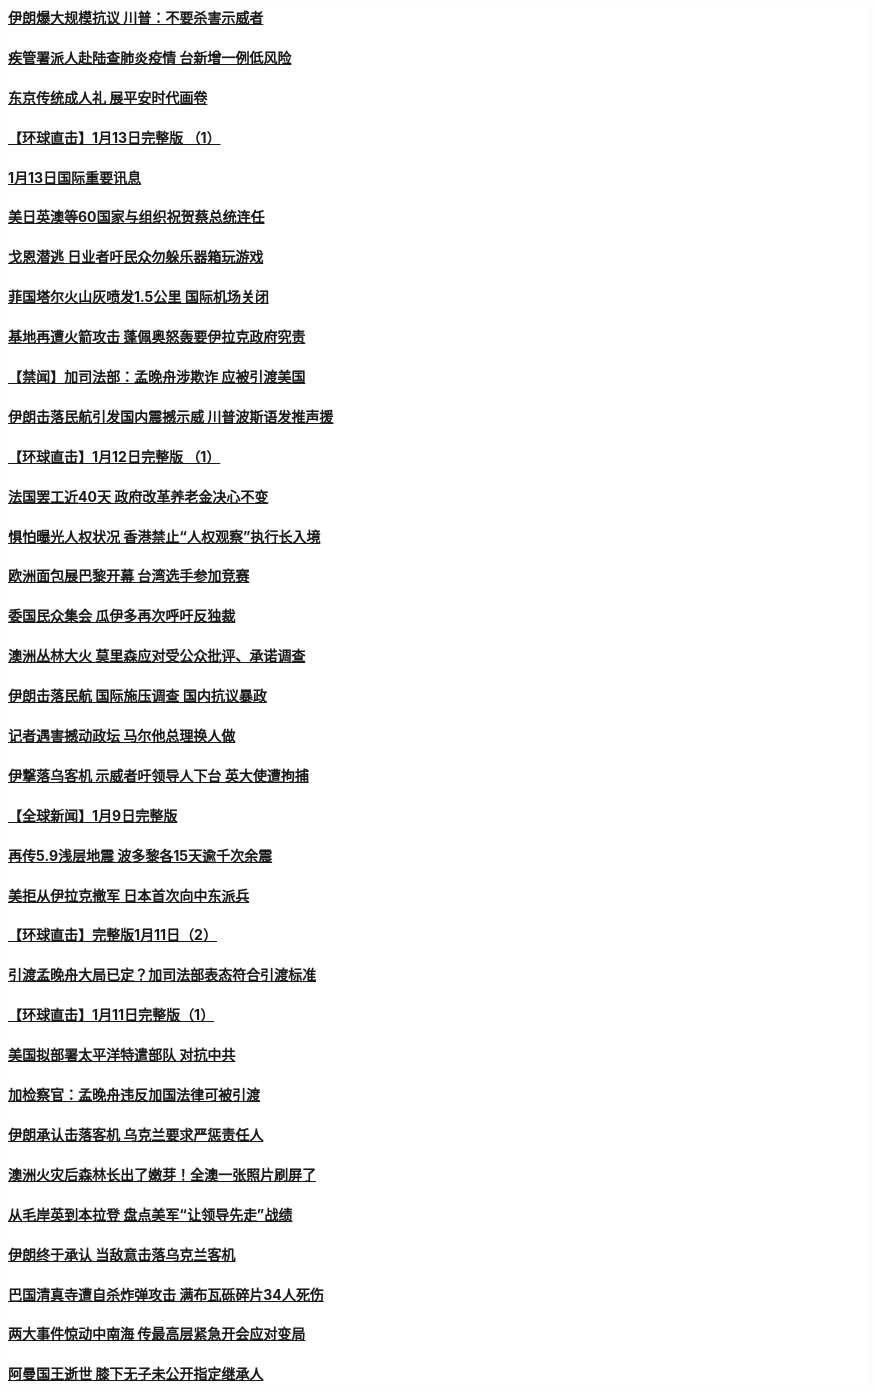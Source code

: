 #### [伊朗爆大规模抗议 川普：不要杀害示威者](../pages/prog202/a102751924.md)
#### [疾管署派人赴陆查肺炎疫情 台新增一例低风险](../pages/prog202/a102751905.md)
#### [东京传统成人礼 展平安时代画卷](../pages/prog202/a102751855.md)
#### [【环球直击】1月13日完整版 （1）](../pages/prog202/a102751759.md)
#### [1月13日国际重要讯息](../pages/prog202/a102751692.md)
#### [美日英澳等60国家与组织祝贺蔡总统连任](../pages/prog202/a102751696.md)
#### [戈恩潜逃 日业者吁民众勿躲乐器箱玩游戏](../pages/prog202/a102751591.md)
#### [菲国塔尔火山灰喷发1.5公里 国际机场关闭](../pages/prog202/a102751469.md)
#### [基地再遭火箭攻击 蓬佩奥怒轰要伊拉克政府究责](../pages/prog202/a102751454.md)
#### [【禁闻】加司法部：孟晚舟涉欺诈 应被引渡美国](../pages/prog202/a102751427.md)
#### [伊朗击落民航引发国内震撼示威 川普波斯语发推声援](../pages/prog202/a102751305.md)
#### [【环球直击】1月12日完整版 （1）](../pages/prog202/a102751372.md)
#### [法国罢工近40天 政府改革养老金决心不变](../pages/prog202/a102751364.md)
#### [惧怕曝光人权状况 香港禁止“人权观察”执行长入境](../pages/prog202/a102751350.md)
#### [欧洲面包展巴黎开幕 台湾选手参加竞赛](../pages/prog202/a102751282.md)
#### [委国民众集会 瓜伊多再次呼吁反独裁](../pages/prog202/a102751263.md)
#### [澳洲丛林大火 莫里森应对受公众批评、承诺调查](../pages/prog202/a102751251.md)
#### [伊朗击落民航 国际施压调查 国内抗议暴政](../pages/prog202/a102751244.md)
#### [记者遇害撼动政坛 马尔他总理换人做](../pages/prog202/a102751146.md)
#### [伊撃落乌客机 示威者吁领导人下台 英大使遭拘捕](../pages/prog202/a102751119.md)
#### [【全球新闻】1月9日完整版](../pages/prog202/a102749409.md)
#### [再传5.9浅层地震 波多黎各15天逾千次余震](../pages/prog202/a102751069.md)
#### [美拒从伊拉克撤军 日本首次向中东派兵](../pages/prog202/a102750977.md)
#### [【环球直击】完整版1月11日（2）](../pages/prog202/a102751031.md)
#### [引渡孟晚舟大局已定？加司法部表态符合引渡标准](../pages/prog202/a102750961.md)
#### [【环球直击】1月11日完整版（1）](../pages/prog202/a102750897.md)
#### [美国拟部署太平洋特遣部队 对抗中共](../pages/prog202/a102750854.md)
#### [加检察官：孟晚舟违反加国法律可被引渡](../pages/prog202/a102750786.md)
#### [伊朗承认击落客机 乌克兰要求严惩责任人](../pages/prog202/a102750794.md)
#### [澳洲火灾后森林长出了嫩芽！全澳一张照片刷屏了](../pages/prog202/a102750391.md)
#### [从毛岸英到本拉登 盘点美军“让领导先走”战绩](../pages/prog202/a102750301.md)
#### [伊朗终于承认 当敌意击落乌克兰客机](../pages/prog202/a102750280.md)
#### [巴国清真寺遭自杀炸弹攻击 满布瓦砾碎片34人死伤](../pages/prog202/a102750180.md)
#### [两大事件惊动中南海 传最高层紧急开会应对变局](../pages/prog202/a102750164.md)
#### [阿曼国王逝世 膝下无子未公开指定继承人](../pages/prog202/a102750161.md)